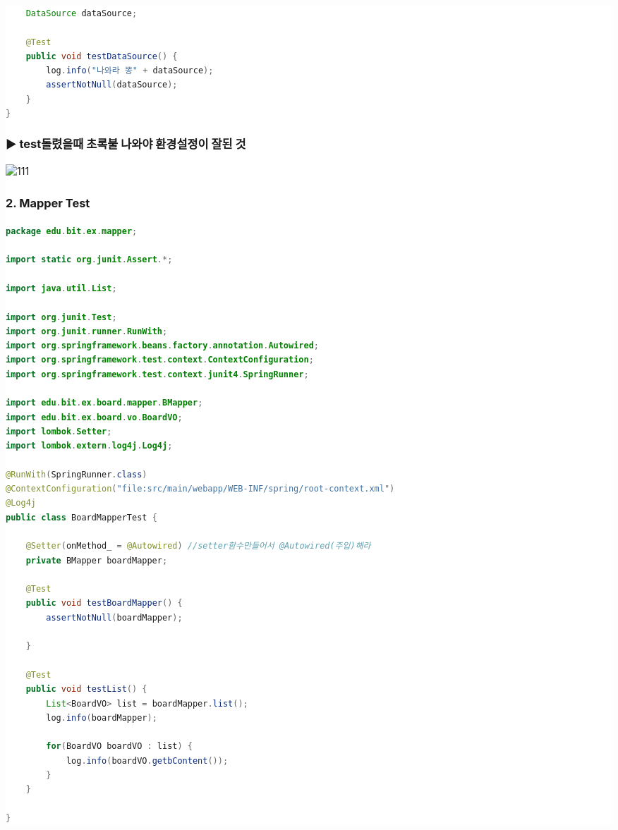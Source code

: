 ```java
	DataSource dataSource;
	
	@Test
	public void testDataSource() {
		log.info("나와라 뽕" + dataSource);
		assertNotNull(dataSource);
	}
}
```
### ▶ test돌렸을때 초록불 나와야 환경설정이 잘된 것
![111](https://user-images.githubusercontent.com/74290204/106547474-9e25d280-6550-11eb-86e0-35cf0f053ffc.PNG)

### 2. Mapper Test
```java
package edu.bit.ex.mapper;

import static org.junit.Assert.*;

import java.util.List;

import org.junit.Test;
import org.junit.runner.RunWith;
import org.springframework.beans.factory.annotation.Autowired;
import org.springframework.test.context.ContextConfiguration;
import org.springframework.test.context.junit4.SpringRunner;

import edu.bit.ex.board.mapper.BMapper;
import edu.bit.ex.board.vo.BoardVO;
import lombok.Setter;
import lombok.extern.log4j.Log4j;

@RunWith(SpringRunner.class)
@ContextConfiguration("file:src/main/webapp/WEB-INF/spring/root-context.xml")
@Log4j
public class BoardMapperTest {
	
	@Setter(onMethod_ = @Autowired) //setter함수만들어서 @Autowired(주입)해라
	private BMapper boardMapper;

	@Test
	public void testBoardMapper() {
		assertNotNull(boardMapper);
		
	}
	
	@Test
	public void testList() {
		List<BoardVO> list = boardMapper.list();
		log.info(boardMapper);
		
		for(BoardVO boardVO : list) {
			log.info(boardVO.getbContent());
		}
	}

}
```
